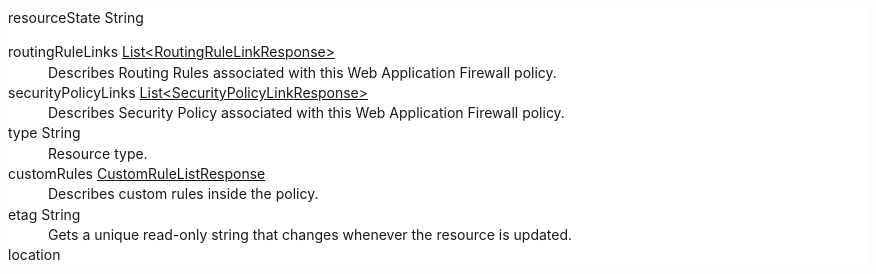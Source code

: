 <a data-swiftype-name="resource-property" data-swiftype-type="text" href="#resourcestate_java" style="color: inherit; text-decoration: inherit;">resource<wbr>State</a>
</span>
        <span class="property-indicator"></span>
        <span class="property-type">String</span>
    </dt>
    <dd></dd><dt class="property-"
            title="">
        <span id="routingrulelinks_java">
<a data-swiftype-name="resource-property" data-swiftype-type="text" href="#routingrulelinks_java" style="color: inherit; text-decoration: inherit;">routing<wbr>Rule<wbr>Links</a>
</span>
        <span class="property-indicator"></span>
        <span class="property-type"><a href="#routingrulelinkresponse">List&lt;Routing<wbr>Rule<wbr>Link<wbr>Response&gt;</a></span>
    </dt>
    <dd>Describes Routing Rules associated with this Web Application Firewall policy.</dd><dt class="property-"
            title="">
        <span id="securitypolicylinks_java">
<a data-swiftype-name="resource-property" data-swiftype-type="text" href="#securitypolicylinks_java" style="color: inherit; text-decoration: inherit;">security<wbr>Policy<wbr>Links</a>
</span>
        <span class="property-indicator"></span>
        <span class="property-type"><a href="#securitypolicylinkresponse">List&lt;Security<wbr>Policy<wbr>Link<wbr>Response&gt;</a></span>
    </dt>
    <dd>Describes Security Policy associated with this Web Application Firewall policy.</dd><dt class="property-"
            title="">
        <span id="type_java">
<a data-swiftype-name="resource-property" data-swiftype-type="text" href="#type_java" style="color: inherit; text-decoration: inherit;">type</a>
</span>
        <span class="property-indicator"></span>
        <span class="property-type">String</span>
    </dt>
    <dd>Resource type.</dd><dt class="property-"
            title="">
        <span id="customrules_java">
<a data-swiftype-name="resource-property" data-swiftype-type="text" href="#customrules_java" style="color: inherit; text-decoration: inherit;">custom<wbr>Rules</a>
</span>
        <span class="property-indicator"></span>
        <span class="property-type"><a href="#customrulelistresponse">Custom<wbr>Rule<wbr>List<wbr>Response</a></span>
    </dt>
    <dd>Describes custom rules inside the policy.</dd><dt class="property-"
            title="">
        <span id="etag_java">
<a data-swiftype-name="resource-property" data-swiftype-type="text" href="#etag_java" style="color: inherit; text-decoration: inherit;">etag</a>
</span>
        <span class="property-indicator"></span>
        <span class="property-type">String</span>
    </dt>
    <dd>Gets a unique read-only string that changes whenever the resource is updated.</dd><dt class="property-"
            title="">
        <span id="location_java">
<a data-swiftype-name="resource-property" data-swiftype-type="text" href="#location_java" style="color: inherit; text-decoration: inherit;">location</a>
</span>
        <span class="property-indicator"></span>